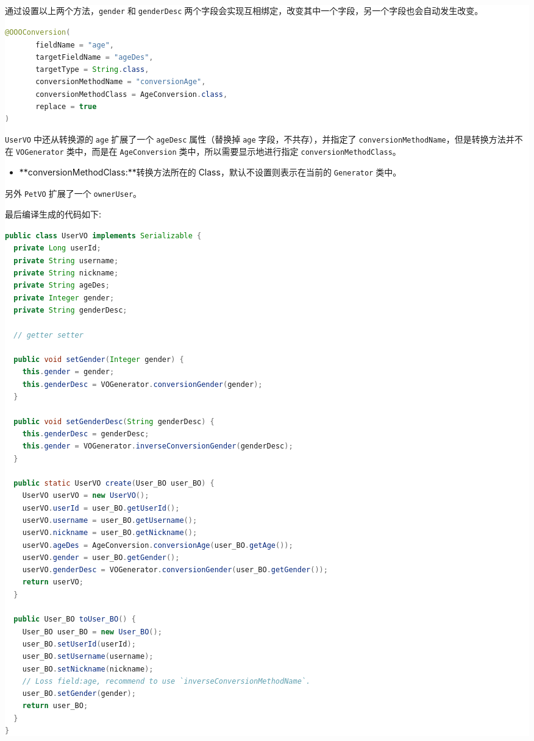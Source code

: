 通过设置以上两个方法，`gender` 和 `genderDesc` 两个字段会实现互相绑定，改变其中一个字段，另一个字段也会自动发生改变。

```java
@OOOConversion(
       fieldName = "age",
       targetFieldName = "ageDes",
       targetType = String.class,
       conversionMethodName = "conversionAge",
       conversionMethodClass = AgeConversion.class,
       replace = true
)
```

`UserVO` 中还从转换源的 `age` 扩展了一个 `ageDesc` 属性（替换掉 `age` 字段，不共存），并指定了 `conversionMethodName`，但是转换方法并不在 `VOGenerator` 类中，而是在 `AgeConversion` 类中，所以需要显示地进行指定 `conversionMethodClass`。

- **conversionMethodClass:**转换方法所在的 Class，默认不设置则表示在当前的 `Generator` 类中。

另外 `PetVO` 扩展了一个 `ownerUser`。

最后编译生成的代码如下:

```java
public class UserVO implements Serializable {
  private Long userId;
  private String username;
  private String nickname;
  private String ageDes;
  private Integer gender;
  private String genderDesc;

  // getter setter

  public void setGender(Integer gender) {
    this.gender = gender;
    this.genderDesc = VOGenerator.conversionGender(gender);
  }

  public void setGenderDesc(String genderDesc) {
    this.genderDesc = genderDesc;
    this.gender = VOGenerator.inverseConversionGender(genderDesc);
  }

  public static UserVO create(User_BO user_BO) {
    UserVO userVO = new UserVO();
    userVO.userId = user_BO.getUserId();
    userVO.username = user_BO.getUsername();
    userVO.nickname = user_BO.getNickname();
    userVO.ageDes = AgeConversion.conversionAge(user_BO.getAge());
    userVO.gender = user_BO.getGender();
    userVO.genderDesc = VOGenerator.conversionGender(user_BO.getGender());
    return userVO;
  }

  public User_BO toUser_BO() {
    User_BO user_BO = new User_BO();
    user_BO.setUserId(userId);
    user_BO.setUsername(username);
    user_BO.setNickname(nickname);
    // Loss field:age, recommend to use `inverseConversionMethodName`.
    user_BO.setGender(gender);
    return user_BO;
  }
}
```
